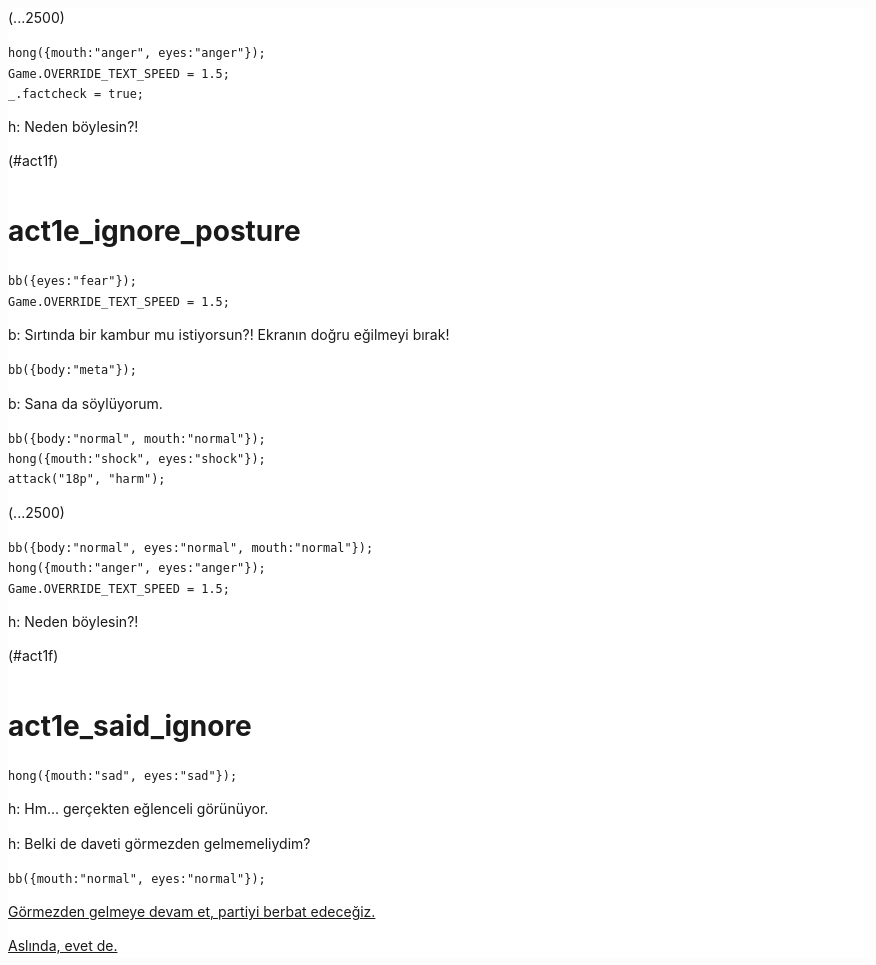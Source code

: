 (...2500)

```
hong({mouth:"anger", eyes:"anger"});
Game.OVERRIDE_TEXT_SPEED = 1.5;
_.factcheck = true;
```

h: Neden böylesin?!

(#act1f)

# act1e_ignore_posture

```
bb({eyes:"fear"});
Game.OVERRIDE_TEXT_SPEED = 1.5;
```

b: Sırtında bir kambur mu istiyorsun?! Ekranın doğru eğilmeyi bırak! 

```
bb({body:"meta"});
```

b: Sana da söylüyorum.

```
bb({body:"normal", mouth:"normal"});
hong({mouth:"shock", eyes:"shock"});
attack("18p", "harm");
```

(...2500)

```
bb({body:"normal", eyes:"normal", mouth:"normal"});
hong({mouth:"anger", eyes:"anger"});
Game.OVERRIDE_TEXT_SPEED = 1.5;
```

h: Neden böylesin?!

(#act1f)

# act1e_said_ignore

`hong({mouth:"sad", eyes:"sad"});`

h: Hm... gerçekten eğlenceli görünüyor.

h: Belki de daveti görmezden gelmemeliydim?

`bb({mouth:"normal", eyes:"normal"});`

[Görmezden gelmeye devam et, partiyi berbat edeceğiz.](#act1e_ignore_continue)

[Aslında, evet de.](#act1e_ignore_changetoyes)
